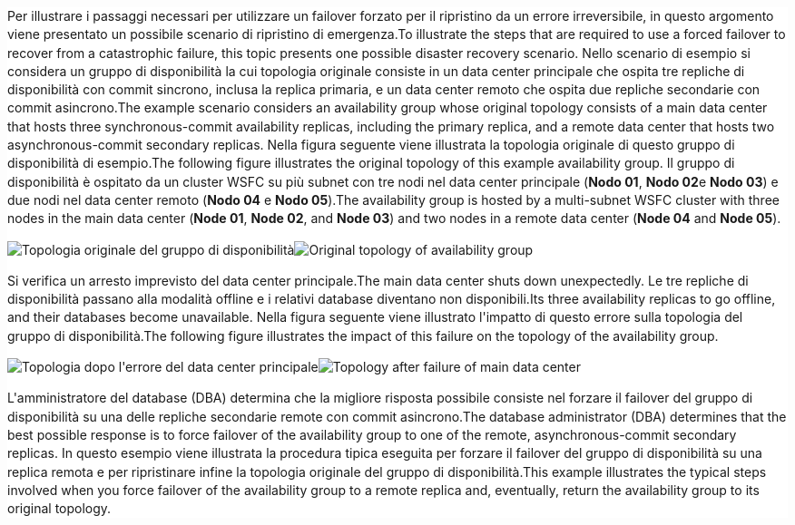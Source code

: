  <span data-ttu-id="53363-265">Per illustrare i passaggi necessari per utilizzare un failover forzato per il ripristino da un errore irreversibile, in questo argomento viene presentato un possibile scenario di ripristino di emergenza.</span><span class="sxs-lookup"><span data-stu-id="53363-265">To illustrate the steps that are required to use a forced failover to recover from a catastrophic failure, this topic presents one possible disaster recovery scenario.</span></span> <span data-ttu-id="53363-266">Nello scenario di esempio si considera un gruppo di disponibilità la cui topologia originale consiste in un data center principale che ospita tre repliche di disponibilità con commit sincrono, inclusa la replica primaria, e un data center remoto che ospita due repliche secondarie con commit asincrono.</span><span class="sxs-lookup"><span data-stu-id="53363-266">The example scenario considers an availability group whose original topology consists of a main data center that hosts three synchronous-commit availability replicas, including the primary replica, and a remote data center that hosts two asynchronous-commit secondary replicas.</span></span> <span data-ttu-id="53363-267">Nella figura seguente viene illustrata la topologia originale di questo gruppo di disponibilità di esempio.</span><span class="sxs-lookup"><span data-stu-id="53363-267">The following figure illustrates the original topology of this example availability group.</span></span> <span data-ttu-id="53363-268">Il gruppo di disponibilità è ospitato da un cluster WSFC su più subnet con tre nodi nel data center principale (**Nodo 01**, **Nodo 02**e **Nodo 03**) e due nodi nel data center remoto (**Nodo 04** e **Nodo 05**).</span><span class="sxs-lookup"><span data-stu-id="53363-268">The availability group is hosted by a multi-subnet WSFC cluster with three nodes in the main data center (**Node 01**, **Node 02**, and **Node 03**) and two nodes in a remote data center (**Node 04** and **Node 05**).</span></span>  
  
 <span data-ttu-id="53363-269">![Topologia originale del gruppo di disponibilità](../../media/aoag-failurerecovery-origtopology.gif "Topologia originale del gruppo di disponibilità")</span><span class="sxs-lookup"><span data-stu-id="53363-269">![Original topology of availability group](../../media/aoag-failurerecovery-origtopology.gif "Original topology of availability group")</span></span>  
  
 <span data-ttu-id="53363-270">Si verifica un arresto imprevisto del data center principale.</span><span class="sxs-lookup"><span data-stu-id="53363-270">The main data center shuts down unexpectedly.</span></span> <span data-ttu-id="53363-271">Le tre repliche di disponibilità passano alla modalità offline e i relativi database diventano non disponibili.</span><span class="sxs-lookup"><span data-stu-id="53363-271">Its three availability replicas to go offline, and their databases become unavailable.</span></span> <span data-ttu-id="53363-272">Nella figura seguente viene illustrato l'impatto di questo errore sulla topologia del gruppo di disponibilità.</span><span class="sxs-lookup"><span data-stu-id="53363-272">The following figure illustrates the impact of this failure on the topology of the availability group.</span></span>  
  
 <span data-ttu-id="53363-273">![Topologia dopo l'errore del data center principale](../../media/aoag-failurerecovery-catastrophy.gif "Topologia dopo l'errore del data center principale")</span><span class="sxs-lookup"><span data-stu-id="53363-273">![Topology after failure of main data center](../../media/aoag-failurerecovery-catastrophy.gif "Topology after failure of main data center")</span></span>  
  
 <span data-ttu-id="53363-274">L'amministratore del database (DBA) determina che la migliore risposta possibile consiste nel forzare il failover del gruppo di disponibilità su una delle repliche secondarie remote con commit asincrono.</span><span class="sxs-lookup"><span data-stu-id="53363-274">The database administrator (DBA) determines that the best possible response is to force failover of the availability group to one of the remote, asynchronous-commit secondary replicas.</span></span> <span data-ttu-id="53363-275">In questo esempio viene illustrata la procedura tipica eseguita per forzare il failover del gruppo di disponibilità su una replica remota e per ripristinare infine la topologia originale del gruppo di disponibilità.</span><span class="sxs-lookup"><span data-stu-id="53363-275">This example illustrates the typical steps involved when you force failover of the availability group to a remote replica and, eventually, return the availability group to its original topology.</span></span>  
  